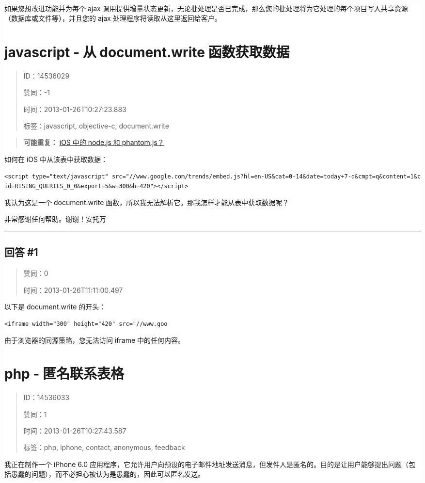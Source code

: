 如果您想改进功能并为每个 ajax 调用提供增量状态更新，无论批处理是否已完成，那么您的批处理将为它处理的每个项目写入共享资源（数据库或文件等），并且您的 ajax 处理程序将读取从这里返回给客户。

# javascript - 从 document.write 函数获取数据

> ID：14536029
> 
> 赞同：-1
> 
> 时间：2013-01-26T10:27:23.883
> 
> 标签：javascript, objective-c, document.write

> **可能重复：**
> [iOS 中的 node.js 和 phantom.js？](https://stackoverflow.com/questions/14535629/node-js-and-phantom-js-in-ios)

如何在 iOS 中从该表中获取数据：

```
<script type="text/javascript" src="//www.google.com/trends/embed.js?hl=en-US&cat=0-14&date=today+7-d&cmpt=q&content=1&cid=RISING_QUERIES_0_0&export=5&w=300&h=420"></script> 
```

我认为这是一个 document.write 函数，所以我无法解析它。那我怎样才能从表中获取数据呢？

非常感谢任何帮助。谢谢！安托万

* * *

## 回答 #1

> 赞同：0
> 
> 时间：2013-01-26T11:11:00.497

以下是 document.write 的开头：

```
<iframe width="300" height="420" src="//www.goo 
```

由于浏览器的同源策略，您无法访问 iframe 中的任何内容。

# php - 匿名联系表格

> ID：14536033
> 
> 赞同：1
> 
> 时间：2013-01-26T10:27:43.587
> 
> 标签：php, iphone, contact, anonymous, feedback

我正在制作一个 iPhone 6.0 应用程序，它允许用户向预设的电子邮件地址发送消息，但发件人是匿名的。目的是让用户能够提出问题（包括愚蠢的问题），而不必担心被认为是愚蠢的，因此可以匿名发送。
